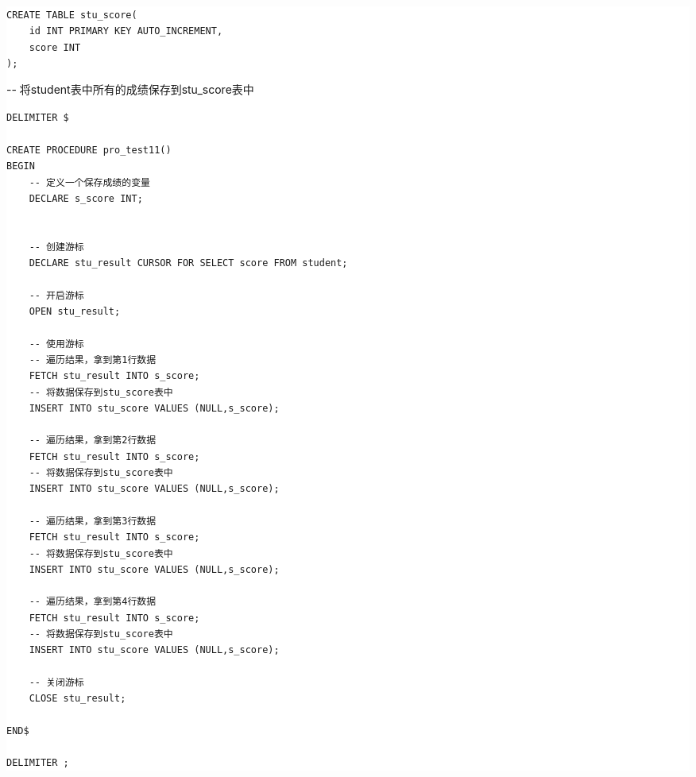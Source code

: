 ```
CREATE TABLE stu_score(
	id INT PRIMARY KEY AUTO_INCREMENT,
	score INT
);
```



-- 将student表中所有的成绩保存到stu_score表中

```
DELIMITER $

CREATE PROCEDURE pro_test11()
BEGIN
	-- 定义一个保存成绩的变量
	DECLARE s_score INT;
	

	-- 创建游标
	DECLARE stu_result CURSOR FOR SELECT score FROM student;
	
	-- 开启游标
	OPEN stu_result;
	
	-- 使用游标
	-- 遍历结果，拿到第1行数据
	FETCH stu_result INTO s_score;
	-- 将数据保存到stu_score表中
	INSERT INTO stu_score VALUES (NULL,s_score);
	
	-- 遍历结果，拿到第2行数据
	FETCH stu_result INTO s_score;
	-- 将数据保存到stu_score表中
	INSERT INTO stu_score VALUES (NULL,s_score);
	
	-- 遍历结果，拿到第3行数据
	FETCH stu_result INTO s_score;
	-- 将数据保存到stu_score表中
	INSERT INTO stu_score VALUES (NULL,s_score);
	
	-- 遍历结果，拿到第4行数据
	FETCH stu_result INTO s_score;
	-- 将数据保存到stu_score表中
	INSERT INTO stu_score VALUES (NULL,s_score);
	
	-- 关闭游标
	CLOSE stu_result;

END$

DELIMITER ;
```
